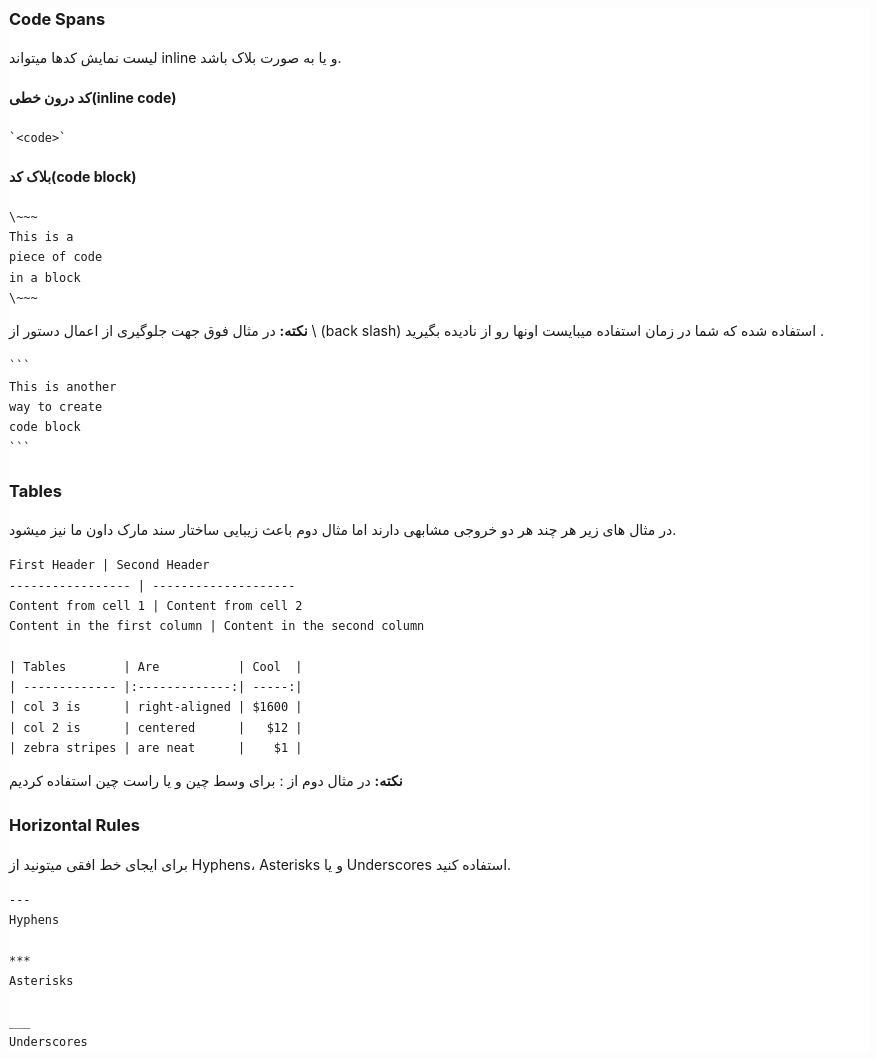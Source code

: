### Code Spans
لیست نمایش کدها میتواند inline و یا به صورت بلاک باشد.

#### کد درون خطی(inline code)

~~~
`<code>`
~~~

#### بلاک کد(code block)

~~~
\~~~
This is a
piece of code
in a block
\~~~
~~~

**نکته:** در مثال فوق جهت جلوگیری از اعمال دستور از \ (back slash) استفاده شده که شما در زمان استفاده میبایست اونها رو از نادیده بگیرید	.

~~~
```
This is another
way to create
code block
```
~~~

### Tables
 در مثال های زیر هر چند هر دو خروجی مشابهی دارند اما مثال دوم باعث زیبایی ساختار سند مارک داون ما نیز میشود.

~~~
First Header | Second Header
----------------- | --------------------
Content from cell 1 | Content from cell 2
Content in the first column | Content in the second column

| Tables        | Are           | Cool  |
| ------------- |:-------------:| -----:|
| col 3 is      | right-aligned | $1600 |
| col 2 is      | centered      |   $12 |
| zebra stripes | are neat      |    $1 |
~~~

**نکته:** در مثال دوم از : برای وسط چین و یا راست چین استفاده کردیم

### Horizontal Rules
برای ایجای خط افقی میتونید از Hyphens، Asterisks و یا Underscores استفاده کنید.

~~~
---
Hyphens

***
Asterisks

___
Underscores
~~~
